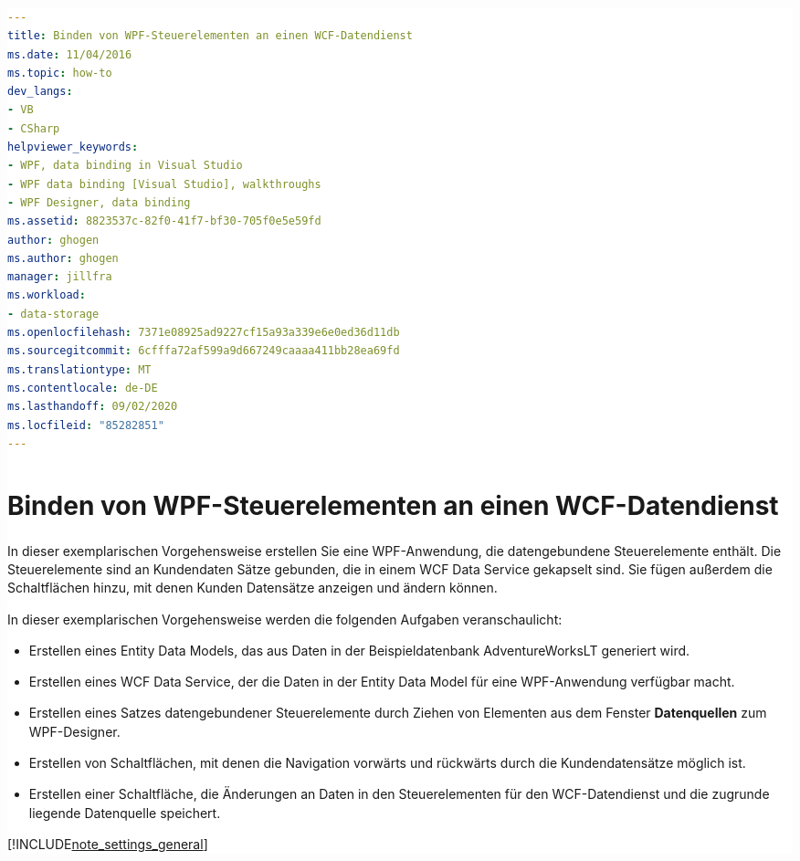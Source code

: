 ```yaml
---
title: Binden von WPF-Steuerelementen an einen WCF-Datendienst
ms.date: 11/04/2016
ms.topic: how-to
dev_langs:
- VB
- CSharp
helpviewer_keywords:
- WPF, data binding in Visual Studio
- WPF data binding [Visual Studio], walkthroughs
- WPF Designer, data binding
ms.assetid: 8823537c-82f0-41f7-bf30-705f0e5e59fd
author: ghogen
ms.author: ghogen
manager: jillfra
ms.workload:
- data-storage
ms.openlocfilehash: 7371e08925ad9227cf15a93a339e6e0ed36d11db
ms.sourcegitcommit: 6cfffa72af599a9d667249caaaa411bb28ea69fd
ms.translationtype: MT
ms.contentlocale: de-DE
ms.lasthandoff: 09/02/2020
ms.locfileid: "85282851"
---
```

# <a name="bind-wpf-controls-to-a-wcf-data-service"></a>Binden von WPF-Steuerelementen an einen WCF-Datendienst

In dieser exemplarischen Vorgehensweise erstellen Sie eine WPF-Anwendung, die datengebundene Steuerelemente enthält. Die Steuerelemente sind an Kundendaten Sätze gebunden, die in einem WCF Data Service gekapselt sind. Sie fügen außerdem die Schaltflächen hinzu, mit denen Kunden Datensätze anzeigen und ändern können.

In dieser exemplarischen Vorgehensweise werden die folgenden Aufgaben veranschaulicht:

- Erstellen eines Entity Data Models, das aus Daten in der Beispieldatenbank AdventureWorksLT generiert wird.

- Erstellen eines WCF Data Service, der die Daten in der Entity Data Model für eine WPF-Anwendung verfügbar macht.

- Erstellen eines Satzes datengebundener Steuerelemente durch Ziehen von Elementen aus dem Fenster **Datenquellen** zum WPF-Designer.

- Erstellen von Schaltflächen, mit denen die Navigation vorwärts und rückwärts durch die Kundendatensätze möglich ist.

- Erstellen einer Schaltfläche, die Änderungen an Daten in den Steuerelementen für den WCF-Datendienst und die zugrunde liegende Datenquelle speichert.

[!INCLUDE[note_settings_general](../data-tools/includes/note_settings_general_md.md)]
